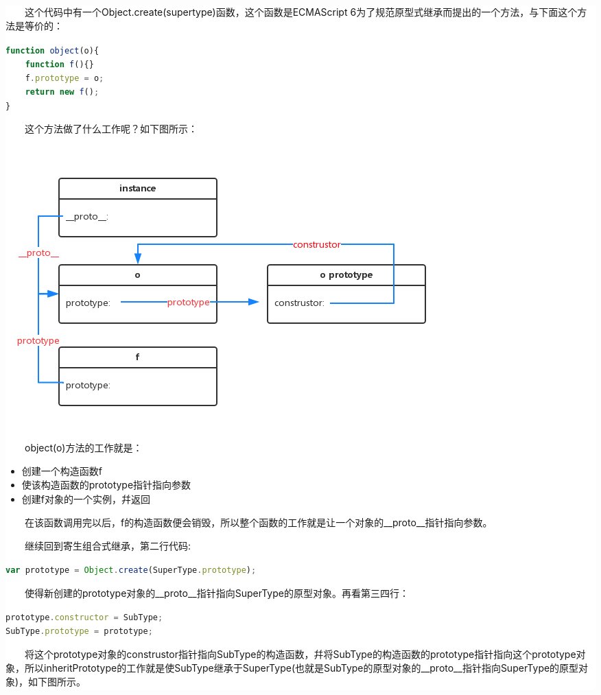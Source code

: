 　　这个代码中有一个Object.create(supertype)函数，这个函数是ECMAScript 6为了规范原型式继承而提出的一个方法，与下面这个方法是等价的：

```js
function object(o){
    function f(){}
    f.prototype = o;
    return new f();
}
```

　　这个方法做了什么工作呢？如下图所示：

![img](img/877488-20160727184026528-339477076.png)

　　object(o)方法的工作就是：

- 创建一个构造函数f
- 使该构造函数的prototype指针指向参数
- 创建f对象的一个实例，幷返回

　　在该函数调用完以后，f的构造函数便会销毁，所以整个函数的工作就是让一个对象的__proto__指针指向参数。

　　继续回到寄生组合式继承，第二行代码:

```js
var prototype = Object.create(SuperType.prototype);
```

　　使得新创建的prototype对象的__proto__指针指向SuperType的原型对象。再看第三四行：

```js
prototype.constructor = SubType;
SubType.prototype = prototype;
```

　　将这个prototype对象的construstor指针指向SubType的构造函数，幷将SubType的构造函数的prototype指针指向这个prototype对象，所以inheritPrototype的工作就是使SubType继承于SuperType(也就是SubType的原型对象的__proto__指针指向SuperType的原型对象)，如下图所示。　　
